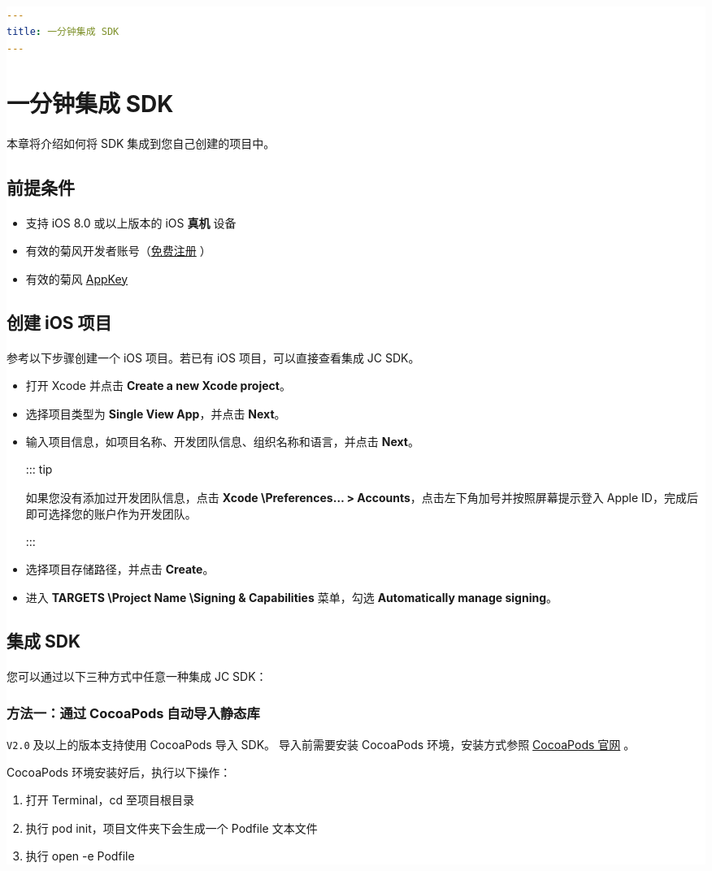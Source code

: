 ```yaml
---
title: 一分钟集成 SDK
---
```

# 一分钟集成 SDK

本章将介绍如何将 SDK 集成到您自己创建的项目中。

## 前提条件

- 支持 iOS 8.0 或以上版本的 iOS **真机** 设备

- 有效的菊风开发者账号（[免费注册](http://developer.juphoon.com/signup) ）

- 有效的菊风 [AppKey](https://developer.juphoon.com/cn/document/V2.1/create-application.php)

## 创建 iOS 项目

参考以下步骤创建一个 iOS 项目。若已有 iOS 项目，可以直接查看集成 JC SDK。

- 打开 Xcode 并点击 **Create a new Xcode project**。

- 选择项目类型为 **Single View App**，并点击 **Next**。

- 输入项目信息，如项目名称、开发团队信息、组织名称和语言，并点击 **Next**。

    ::: tip

    如果您没有添加过开发团队信息，点击 **Xcode \Preferences… \>
    Accounts**，点击左下角加号并按照屏幕提示登入 Apple
    ID，完成后即可选择您的账户作为开发团队。

    :::

- 选择项目存储路径，并点击 **Create**。

- 进入 **TARGETS \Project Name \Signing & Capabilities** 菜单，勾选
    **Automatically manage signing**。

## 集成 SDK

您可以通过以下三种方式中任意一种集成 JC SDK：

### 方法一：通过 CocoaPods 自动导入静态库

`V2.0` 及以上的版本支持使用 CocoaPods 导入 SDK。 导入前需要安装 CocoaPods 环境，安装方式参照
[CocoaPods 官网](https://cocoapods.org) 。

CocoaPods 环境安装好后，执行以下操作：

1. 打开 Terminal，cd 至项目根目录

2. 执行 pod init，项目文件夹下会生成一个 Podfile 文本文件

3. 执行 open -e Podfile
